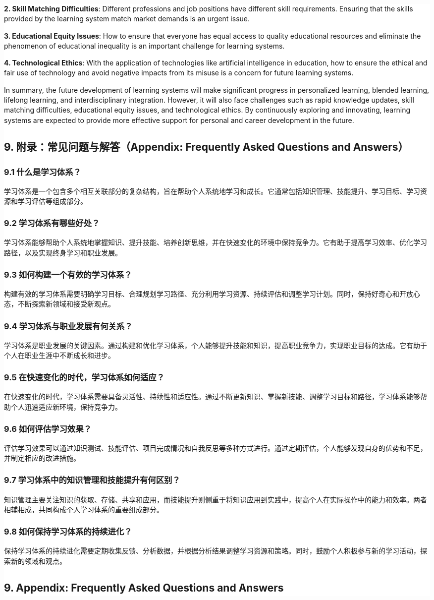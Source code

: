 **2. Skill Matching Difficulties**: Different professions and job positions have different skill requirements. Ensuring that the skills provided by the learning system match market demands is an urgent issue.

**3. Educational Equity Issues**: How to ensure that everyone has equal access to quality educational resources and eliminate the phenomenon of educational inequality is an important challenge for learning systems.

**4. Technological Ethics**: With the application of technologies like artificial intelligence in education, how to ensure the ethical and fair use of technology and avoid negative impacts from its misuse is a concern for future learning systems.

In summary, the future development of learning systems will make significant progress in personalized learning, blended learning, lifelong learning, and interdisciplinary integration. However, it will also face challenges such as rapid knowledge updates, skill matching difficulties, educational equity issues, and technological ethics. By continuously exploring and innovating, learning systems are expected to provide more effective support for personal and career development in the future.

## 9. 附录：常见问题与解答（Appendix: Frequently Asked Questions and Answers）

### 9.1 什么是学习体系？

学习体系是一个包含多个相互关联部分的复杂结构，旨在帮助个人系统地学习和成长。它通常包括知识管理、技能提升、学习目标、学习资源和学习评估等组成部分。

### 9.2 学习体系有哪些好处？

学习体系能够帮助个人系统地掌握知识、提升技能、培养创新思维，并在快速变化的环境中保持竞争力。它有助于提高学习效率、优化学习路径，以及实现终身学习和职业发展。

### 9.3 如何构建一个有效的学习体系？

构建有效的学习体系需要明确学习目标、合理规划学习路径、充分利用学习资源、持续评估和调整学习计划。同时，保持好奇心和开放心态，不断探索新领域和接受新观点。

### 9.4 学习体系与职业发展有何关系？

学习体系是职业发展的关键因素。通过构建和优化学习体系，个人能够提升技能和知识，提高职业竞争力，实现职业目标的达成。它有助于个人在职业生涯中不断成长和进步。

### 9.5 在快速变化的时代，学习体系如何适应？

在快速变化的时代，学习体系需要具备灵活性、持续性和适应性。通过不断更新知识、掌握新技能、调整学习目标和路径，学习体系能够帮助个人迅速适应新环境，保持竞争力。

### 9.6 如何评估学习效果？

评估学习效果可以通过知识测试、技能评估、项目完成情况和自我反思等多种方式进行。通过定期评估，个人能够发现自身的优势和不足，并制定相应的改进措施。

### 9.7 学习体系中的知识管理和技能提升有何区别？

知识管理主要关注知识的获取、存储、共享和应用，而技能提升则侧重于将知识应用到实践中，提高个人在实际操作中的能力和效率。两者相辅相成，共同构成个人学习体系的重要组成部分。

### 9.8 如何保持学习体系的持续进化？

保持学习体系的持续进化需要定期收集反馈、分析数据，并根据分析结果调整学习资源和策略。同时，鼓励个人积极参与新的学习活动，探索新的领域和观点。

## 9. Appendix: Frequently Asked Questions and Answers
